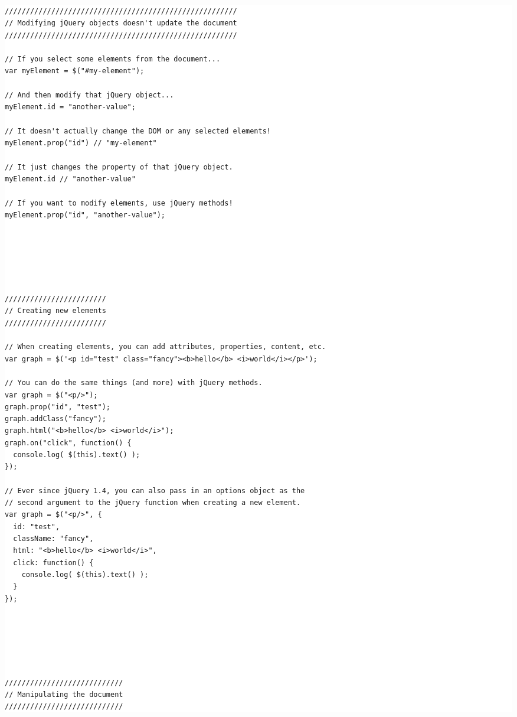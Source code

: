 




    ///////////////////////////////////////////////////////
    // Modifying jQuery objects doesn't update the document
    ///////////////////////////////////////////////////////

    // If you select some elements from the document...
    var myElement = $("#my-element");

    // And then modify that jQuery object...
    myElement.id = "another-value";

    // It doesn't actually change the DOM or any selected elements!
    myElement.prop("id") // "my-element"

    // It just changes the property of that jQuery object.
    myElement.id // "another-value"

    // If you want to modify elements, use jQuery methods!
    myElement.prop("id", "another-value");






    ////////////////////////
    // Creating new elements
    ////////////////////////

    // When creating elements, you can add attributes, properties, content, etc.
    var graph = $('<p id="test" class="fancy"><b>hello</b> <i>world</i></p>');

    // You can do the same things (and more) with jQuery methods.
    var graph = $("<p/>");
    graph.prop("id", "test");
    graph.addClass("fancy");
    graph.html("<b>hello</b> <i>world</i>");
    graph.on("click", function() {
      console.log( $(this).text() );
    });

    // Ever since jQuery 1.4, you can also pass in an options object as the
    // second argument to the jQuery function when creating a new element.
    var graph = $("<p/>", {
      id: "test",
      className: "fancy",
      html: "<b>hello</b> <i>world</i>",
      click: function() {
        console.log( $(this).text() );
      }
    });






    ////////////////////////////
    // Manipulating the document
    ////////////////////////////
